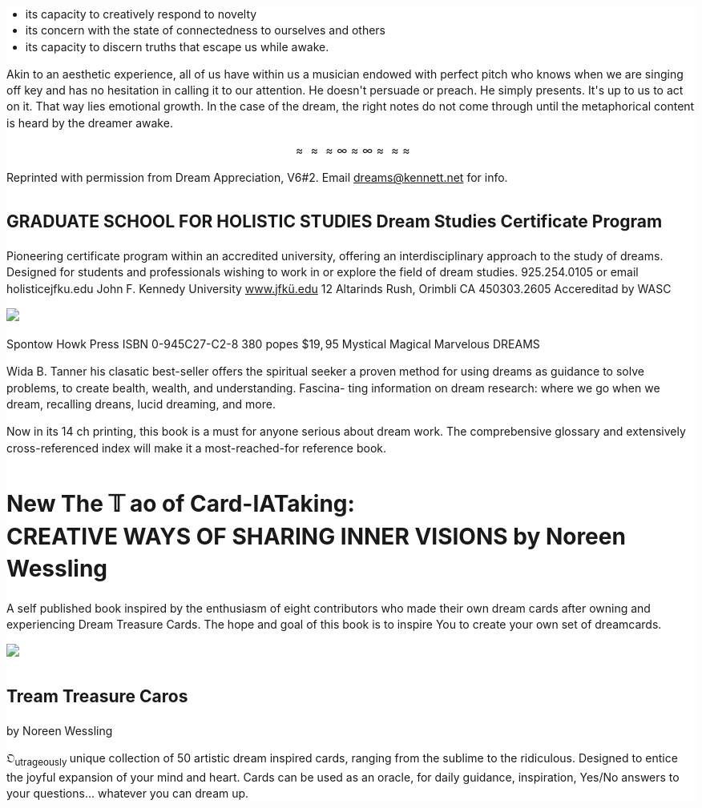 - its capacity to creatively respond to novelty
- its concern with the state of connectedness to ourselves and others
- its capacity to discern truths that escape us while awake.

Akin to an aesthetic experience, all of us have within us a musician endowed with perfect pitch who knows when we are singing off key and has no hesitation in calling it to our attention. He doesn't persuade or preach. He simply presents. It's up to us to act on it. That way lies emotional growth. In the case of the dream, the right notes do not come through until the metaphorical content is heard by the dreamer awake.

$$
\approx \approx \approx \infty \approx \infty \approx \approx \approx
$$

Reprinted with permission from Dream Appreciation, V6\#2. Email dreams@kennett.net for info.

## GRADUATE SCHOOL FOR HOLISTIC STUDIES Dream Studies Certificate Program

Pioneering certificate program within an accredited university, offering an interdisciplinary approach to the study of dreams. Designed for students and professionals wishing to work in or explore the field of dream studies.
925.254.0105 or email holisticejfku.edu John F. Kennedy University
www.jfkü.edu 12 Altarinds Rush, Orimbli CA 450303.2605 Accereditad by WASC

![](https://cdn.mathpix.com/cropped/2024_09_26_25efc7f4072a5f28b9f6g-33.jpg?height=313&width=254&top_left_y=860&top_left_x=835)

Spontow Howk Press ISBN 0-945C27-C2-8 380 popes $\$ 19,95$
Mystical Magical Marvelous DREAMS

Wida B. Tanner
his clasatic best-seller offers the spiritual seeker a proven method for using dreams as guidance to solve problems, to create bealth, wealth, and understanding. Fascina- ting information on dream research: where we go when we dream, recalling dreans, lucid dreaming, and more.

Now in its 14 ch printing, this book is a must for anyone serious about dream work. The comprebensive glossary and extensively cross-referenced index will make it a most-reached-for reference book.

# New The $\mathbb{T}$ ao of Card-IATaking: <br> CREATIVE WAYS OF SHARING INNER VISIONS by Noreen Wessling 

A self published book inspired by the enthusiasm of eight contributors who made their own dream cards after owning and experiencing Dream Treasure Cards. The hope and goal of this book is to inspire You to create your own set of dreamcards.

![](https://cdn.mathpix.com/cropped/2024_09_26_25efc7f4072a5f28b9f6g-33.jpg?height=131&width=199&top_left_y=1783&top_left_x=1668)

## Tream Treasure Caros

by Noreen Wessling

$\mathfrak{O}_{\text {utrageously }}$ unique collection of 50 artistic dream inspired cards, ranging from the sublime to the ridiculous. Designed to entice the joyful expansion of your mind and heart. Cards can be used as an oracle, for daily guidance, inspiration, Yes/No answers to your questions... whatever you can dream up.
